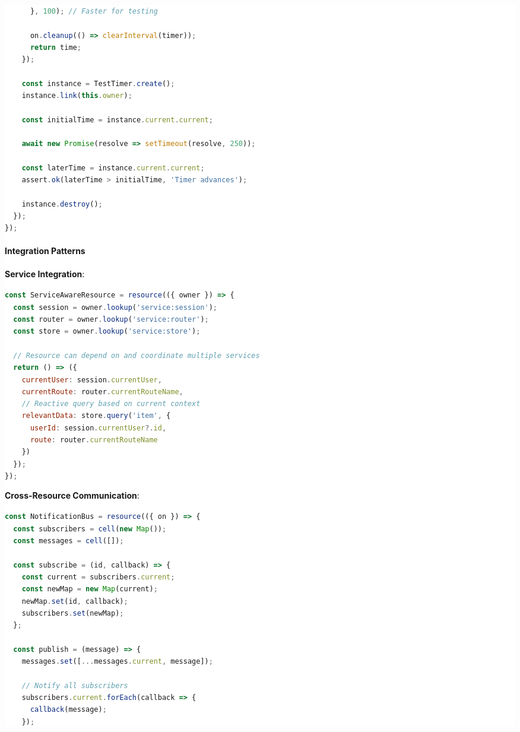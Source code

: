 ```js
      }, 100); // Faster for testing
      
      on.cleanup(() => clearInterval(timer));
      return time;
    });

    const instance = TestTimer.create();
    instance.link(this.owner);
    
    const initialTime = instance.current.current;
    
    await new Promise(resolve => setTimeout(resolve, 250));
    
    const laterTime = instance.current.current;
    assert.ok(laterTime > initialTime, 'Timer advances');
    
    instance.destroy();
  });
});
```

#### Integration Patterns

**Service Integration**:

```js
const ServiceAwareResource = resource(({ owner }) => {
  const session = owner.lookup('service:session');
  const router = owner.lookup('service:router');
  const store = owner.lookup('service:store');
  
  // Resource can depend on and coordinate multiple services
  return () => ({
    currentUser: session.currentUser,
    currentRoute: router.currentRouteName,
    // Reactive query based on current context
    relevantData: store.query('item', {
      userId: session.currentUser?.id,
      route: router.currentRouteName
    })
  });
});
```

**Cross-Resource Communication**:

```js
const NotificationBus = resource(({ on }) => {
  const subscribers = cell(new Map());
  const messages = cell([]);
  
  const subscribe = (id, callback) => {
    const current = subscribers.current;
    const newMap = new Map(current);
    newMap.set(id, callback);
    subscribers.set(newMap);
  };
  
  const publish = (message) => {
    messages.set([...messages.current, message]);
    
    // Notify all subscribers
    subscribers.current.forEach(callback => {
      callback(message);
    });
```

[^14-competing-standards]: This is "yet another competing standard", but over time we can unify on this concept -- but the plan for doing so is out of scope for this RFC. This RFC is focused on unifying low-level concepts, and end-users of the framework may choose to continue not using resources directly. See also [XKCD 927](https://xkcd.com/927/).